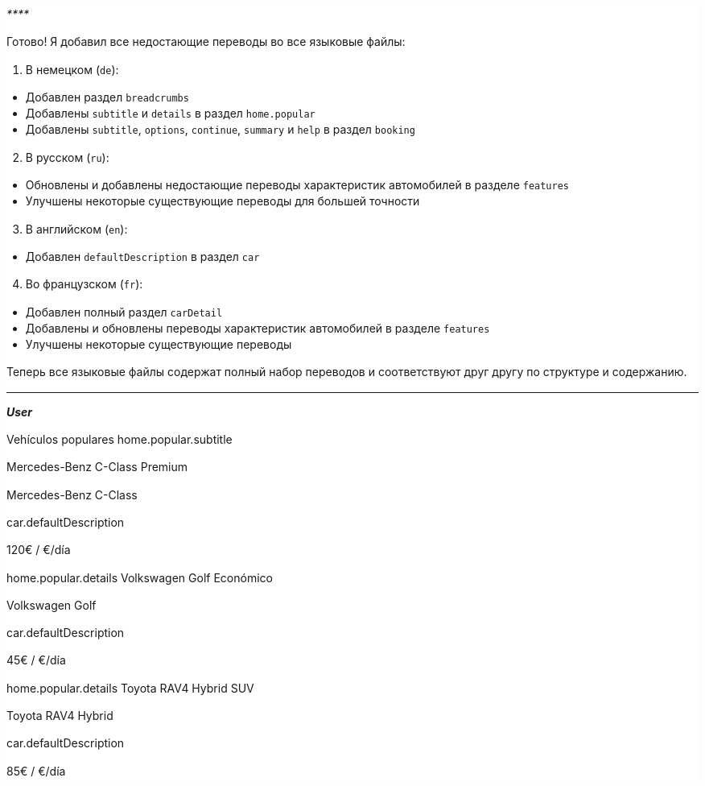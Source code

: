 
_****_



Готово! Я добавил все недостающие переводы во все языковые файлы:

1. В немецком (`de`):
- Добавлен раздел `breadcrumbs`
- Добавлены `subtitle` и `details` в раздел `home.popular`
- Добавлены `subtitle`, `options`, `continue`, `summary` и `help` в раздел `booking`

2. В русском (`ru`):
- Обновлены и добавлены недостающие переводы характеристик автомобилей в разделе `features`
- Улучшены некоторые существующие переводы для большей точности

3. В английском (`en`):
- Добавлен `defaultDescription` в раздел `car`

4. Во французском (`fr`):
- Добавлен полный раздел `carDetail`
- Добавлены и обновлены переводы характеристик автомобилей в разделе `features`
- Улучшены некоторые существующие переводы

Теперь все языковые файлы содержат полный набор переводов и соответствуют друг другу по структуре и содержанию.

---

_**User**_

Vehículos populares
home.popular.subtitle

Mercedes-Benz C-Class
Premium

Mercedes-Benz C-Class

car.defaultDescription

120€ / €/día

home.popular.details
Volkswagen Golf
Económico

Volkswagen Golf

car.defaultDescription

45€ / €/día

home.popular.details
Toyota RAV4 Hybrid
SUV

Toyota RAV4 Hybrid

car.defaultDescription

85€ / €/día

